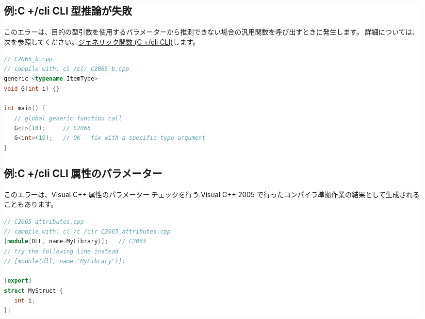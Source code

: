 ## <a name="example-ccli-type-deduction-failure"></a>例:C +/cli CLI 型推論が失敗

このエラーは、目的の型引数を使用するパラメーターから推測できない場合の汎用関数を呼び出すときに発生します。 詳細については、次を参照してください。[ジェネリック関数 (C +/cli CLI)](../../extensions/generic-functions-cpp-cli.md)します。

```cpp
// C2065_b.cpp
// compile with: cl /clr C2065_b.cpp
generic <typename ItemType>
void G(int i) {}

int main() {
   // global generic function call
   G<T>(10);     // C2065
   G<int>(10);   // OK - fix with a specific type argument
}
```

## <a name="example-ccli-attribute-parameters"></a>例:C +/cli CLI 属性のパラメーター

このエラーは、Visual C++ 属性のパラメーター チェックを行う Visual C++ 2005 で行ったコンパイラ準拠作業の結果として生成されることもあります。

```cpp
// C2065_attributes.cpp
// compile with: cl /c /clr C2065_attributes.cpp
[module(DLL, name=MyLibrary)];   // C2065
// try the following line instead
// [module(dll, name="MyLibrary")];

[export]
struct MyStruct {
   int i;
};
```
